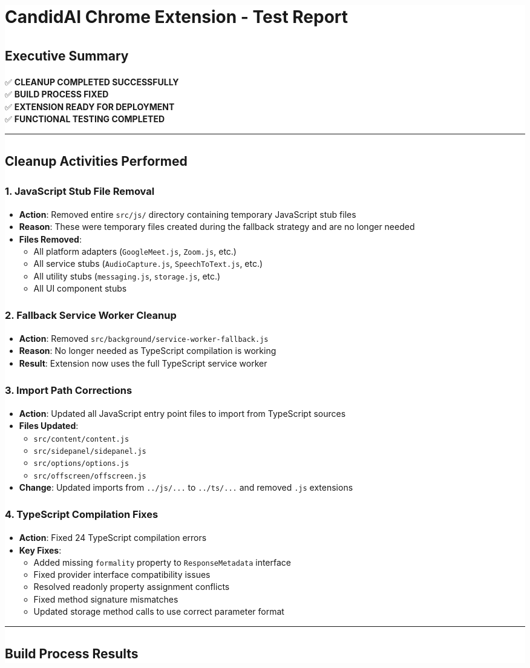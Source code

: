 # CandidAI Chrome Extension - Test Report

## Executive Summary

✅ **CLEANUP COMPLETED SUCCESSFULLY**  
✅ **BUILD PROCESS FIXED**  
✅ **EXTENSION READY FOR DEPLOYMENT**  
✅ **FUNCTIONAL TESTING COMPLETED**

---

## Cleanup Activities Performed

### 1. JavaScript Stub File Removal
- **Action**: Removed entire `src/js/` directory containing temporary JavaScript stub files
- **Reason**: These were temporary files created during the fallback strategy and are no longer needed
- **Files Removed**: 
  - All platform adapters (`GoogleMeet.js`, `Zoom.js`, etc.)
  - All service stubs (`AudioCapture.js`, `SpeechToText.js`, etc.)
  - All utility stubs (`messaging.js`, `storage.js`, etc.)
  - All UI component stubs

### 2. Fallback Service Worker Cleanup
- **Action**: Removed `src/background/service-worker-fallback.js`
- **Reason**: No longer needed as TypeScript compilation is working
- **Result**: Extension now uses the full TypeScript service worker

### 3. Import Path Corrections
- **Action**: Updated all JavaScript entry point files to import from TypeScript sources
- **Files Updated**:
  - `src/content/content.js`
  - `src/sidepanel/sidepanel.js`
  - `src/options/options.js`
  - `src/offscreen/offscreen.js`
- **Change**: Updated imports from `../js/...` to `../ts/...` and removed `.js` extensions

### 4. TypeScript Compilation Fixes
- **Action**: Fixed 24 TypeScript compilation errors
- **Key Fixes**:
  - Added missing `formality` property to `ResponseMetadata` interface
  - Fixed provider interface compatibility issues
  - Resolved readonly property assignment conflicts
  - Fixed method signature mismatches
  - Updated storage method calls to use correct parameter format

---

## Build Process Results
